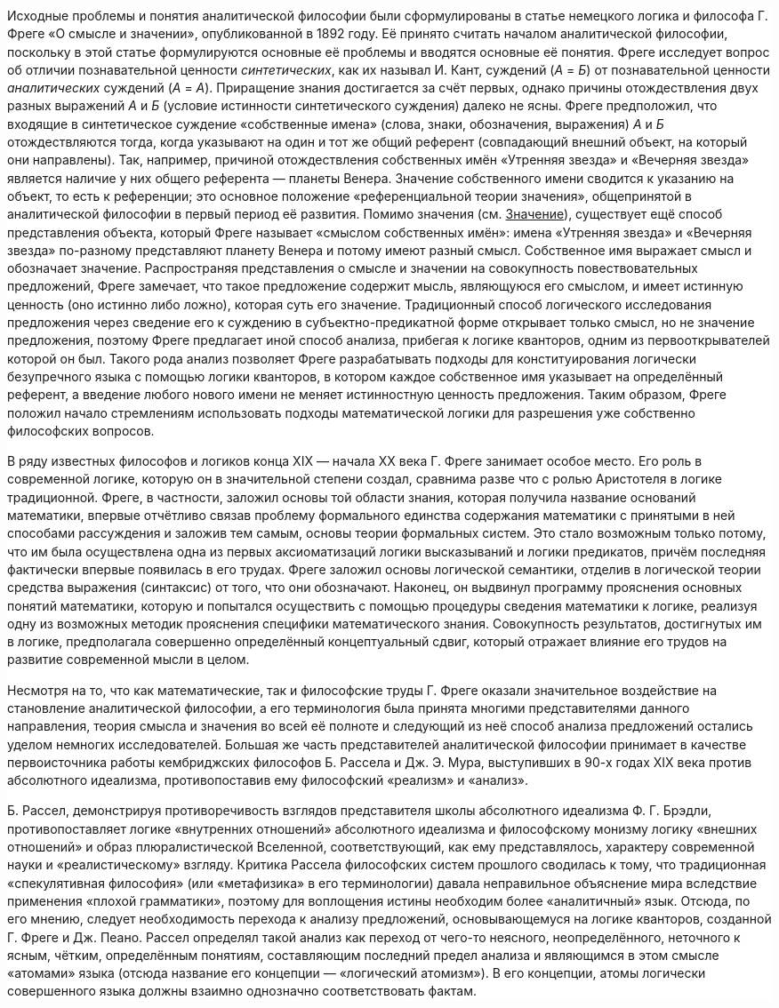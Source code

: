 Исходные проблемы и понятия аналитической философии были сформулированы в статье немецкого логика и философа Г. Фреге «О смысле и значении», опубликованной в 1892 году. Её принято считать началом аналитической философии, поскольку в этой статье формулируются основные её проблемы и вводятся основные её понятия. Фреге исследует вопрос об отличии познавательной ценности _синтетических_, как их называл И. Кант, суждений (_A_ = _Б_) от познавательной ценности _аналитических_ суждений (_A_ = _A_). Приращение знания достигается за счёт первых, однако причины отождествления двух разных выражений _A_ и _Б_ (условие истинности синтетического суждения) далеко не ясны. Фреге предположил, что входящие в синтетическое суждение «собственные имена» (слова, знаки, обозначения, выражения) _A_ и _Б_ отождествляются тогда, когда указывают на один и тот же общий референт (совпадающий внешний объект, на который они направлены). Так, например, причиной отождествления собственных имён «Утренняя звезда» и «Вечерняя звезда» является наличие у них общего референта — планеты Венера. Значение собственного имени сводится к указанию на объект, то есть к референции; это основное положение «референциальной теории значения», общепринятой в аналитической философии в первый период её развития. Помимо значения (см. [Значение](https://gtmarket.ru/concepts/7041)), существует ещё способ представления объекта, который Фреге называет «смыслом собственных имён»: имена «Утренняя звезда» и «Вечерняя звезда» по-разному представляют планету Венера и потому имеют разный смысл. Собственное имя выражает смысл и обозначает значение. Распространяя представления о смысле и значении на совокупность повествовательных предложений, Фреге замечает, что такое предложение содержит мысль, являющуюся его смыслом, и имеет истинную ценность (оно истинно либо ложно), которая суть его значение. Традиционный способ логического исследования предложения через сведение его к суждению в субъектно-предикатной форме открывает только смысл, но не значение предложения, поэтому Фреге предлагает иной способ анализа, прибегая к логике кванторов, одним из первооткрывателей которой он был. Такого рода анализ позволяет Фреге разрабатывать подходы для конституирования логически безупречного языка с помощью логики кванторов, в котором каждое собственное имя указывает на определённый референт, а введение любого нового имени не меняет истинностную ценность предложения. Таким образом, Фреге положил начало стремлениям использовать подходы математической логики для разрешения уже собственно философских вопросов.

В ряду известных философов и логиков конца XIX — начала XX века Г. Фреге занимает особое место. Его роль в современной логике, которую он в значительной степени создал, сравнима разве что с ролью Аристотеля в логике традиционной. Фреге, в частности, заложил основы той области знания, которая получила название оснований математики, впервые отчётливо связав проблему формального единства содержания математики с принятыми в ней способами рассуждения и заложив тем самым, основы теории формальных систем. Это стало возможным только потому, что им была осуществлена одна из первых аксиоматизаций логики высказываний и логики предикатов, причём последняя фактически впервые появилась в его трудах. Фреге заложил основы логической семантики, отделив в логической теории средства выражения (синтаксис) от того, что они обозначают. Наконец, он выдвинул программу прояснения основных понятий математики, которую и попытался осуществить с помощью процедуры сведения математики к логике, реализуя одну из возможных методик прояснения специфики математического знания. Совокупность результатов, достигнутых им в логике, предполагала совершенно определённый концептуальный сдвиг, который отражает влияние его трудов на развитие современной мысли в целом.

Несмотря на то, что как математические, так и философские труды Г. Фреге оказали значительное воздействие на становление аналитической философии, а его терминология была принята многими представителями данного направления, теория смысла и значения во всей её полноте и следующий из неё способ анализа предложений остались уделом немногих исследователей. Большая же часть представителей аналитической философии принимает в качестве первоисточника работы кембриджских философов Б. Рассела и Дж. Э. Мура, выступивших в 90-х годах XIX века против абсолютного идеализма, противопоставив ему философский «реализм» и «анализ».

Б. Рассел, демонстрируя противоречивость взглядов представителя школы абсолютного идеализма Ф. Г. Брэдли, противопоставляет логике «внутренних отношений» абсолютного идеализма и философскому монизму логику «внешних отношений» и образ плюралистической Вселенной, соответствующий, как ему представлялось, характеру современной науки и «реалистическому» взгляду. Критика Рассела философских систем прошлого сводилась к тому, что традиционная «спекулятивная философия» (или «метафизика» в его терминологии) давала неправильное объяснение мира вследствие применения «плохой грамматики», поэтому для воплощения истины необходим более «аналитичный» язык. Отсюда, по его мнению, следует необходимость перехода к анализу предложений, основывающемуся на логике кванторов, созданной Г. Фреге и Дж. Пеано. Рассел определял такой анализ как переход от чего-то неясного, неопределённого, неточного к ясным, чётким, определённым понятиям, составляющим последний предел анализа и являющимся в этом смысле «атомами» языка (отсюда название его концепции — «логический атомизм»). В его концепции, атомы логически совершенного языка должны взаимно однозначно соответствовать фактам.
